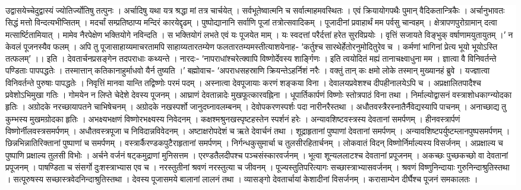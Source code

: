 उद्वासयेच्चेदुद्वास्यं ज्योतिर्ज्योतिषु तत्पुनः । 
अर्चादिषु यथा यत्र श्रद्धा मां तत्र चार्चयेत् । 
सर्वभूतेष्वात्मनि च सर्वात्माहमवस्थितः । 
एवं क्रियायोगपथैः पुमान् वैदिकतान्त्रिकैः । 
अर्चानुभावतः सिद्धं मत्तो विन्दत्यभीप्सितम् । 
मदर्चां सम्प्रतिष्ठाप्य मन्दिरं कारयेद्दृढम् । 
पुष्पोद्यानानि सर्वाणि पूजां तत्रोत्सवादिकम् । 
पूजादीनां प्रवाहार्थं मम पर्वसु चान्वहम् । 
क्षेत्रापणपुरोग्रामान् दत्वा मत्सार्ष्टितामियात् । 
मामेव नैरपेक्षेण भक्तियोगे नविन्दति । 
स भक्तियोगं लभते एवं यः पूजयेत माम् । 
यः स्वदत्तां परैर्दत्तां हरेत सुरविप्रयोः । 
वृत्तिं सजायते विङ्भुक् वर्षाणामयुतायुतम् ।’ 
न केवलं पूजनस्यैव फलम् । 
अपि तु पूजासाहाय्यमाचरतामपि साहाय्यतारतम्येण फलतारतम्यमस्तीत्याशयेनाह- 
‘कर्तुश्च सारथेर्हेतोरनुमोदितुरेव च । 
कर्मणां भागिनां प्रेत्य भूयो भूयोऽस्ति तत्फलम्’ ।। इति ।
देवतार्चनप्रसङ्गेन तदपराधाः कथ्यन्ते । नारदः- 
‘नापराधांश्चरेत्क्वापि विष्णोर्देवस्य शार्ङ्गिणः । 
इति त्वयोदितं मह्यं तानाचक्ष्वाधुना मम । 
ज्ञात्वा वै विनिवर्तन्ते पण्डिताः पापपद्धतेः । 
तस्मात्तान् कतिकानाहुर्माधवो यैर्न तुष्यति ।’ 
बह्मोवाच- 
‘अपराधसहस्राणि क्रियन्तेऽहर्निशं नरैः । 
वक्तुं तान् कः क्षमो लोके तस्मान् मुख्यानहं ब्रुवे । 
यज्ज्ञात्वा विनिवर्तन्ते पुरुषाः पापद्धतेः । 
निवृत्तिं मानवा यान्ति तद्विष्णोः परमं पदम् । 
अस्नात्वा देवपूजायाः करणं शङ्कया विना । 
देवालयप्रवेशश्च दीपहीनालयेऽपि च । 
अप्रक्षालितपादैश्च प्रवेशोऽभिमुखा गतिः । 
गोमयेन न लिप्ते चेदेशे देवस्य पूजनम् । 
आघ्राणं देवतान्नादेः मुखफूत्कारवह्निना । 
धूपार्तिकार्पणं विष्णोः स्तोत्रपाठं विना तथा । 
निर्माल्योद्वासनं वस्त्राशोधकाग्न्योदका हृतिः । 
अग्रोदके नरच्छायापतने चाभिषेचनम् । 
अग्रोदके नखस्पर्शो जानुदघ्नावलम्बनम् । 
देवोपकरणस्पर्शः पदा नारीनरैस्तथा । 
अधौतवस्त्रैरस्नातैर्नैवेद्यस्यापि पाचनम् । 
अनाच्छाद्य तु कुम्भस्य मुखमग्रोदका हृतिः । 
अभक्ष्यभक्षणं विष्णोरभक्ष्यस्य निवेदनम् । 
कक्षश्मश्रुनखस्पृष्टहस्तेन स्पर्शनं हरेः । 
अन्यावशिष्टवस्त्रस्य देवतानां समर्पणम् । 
हीनवस्त्रार्पणं विष्णोर्नीलवस्त्रसमर्पणम् । 
अधौतवस्त्रपूजा च निविदान्नविवेदनम् । 
अष्टाक्षरोपदेशं च ऋते देवार्चनं तथा । 
शूद्राहृतानां पुष्पाणां देवतानां समर्पणम् । 
अन्यावशिष्टपर्युष्टम्लानपुष्पसमर्पणम् । 
छिन्नभिन्नातिरिक्तानां पुष्पाणां च समर्पणम् । 
वस्त्रार्कैरण्डकपुटैराहृतानां समर्पणम् । 
निर्गन्धकुसुमार्चा च तुलसीरहितार्चनम् । 
लोकवातं विदन् विष्णोर्निर्माल्यस्य विसर्जनम् । 
अप्रक्षाल्य च पुष्पाणि प्रक्षाल्य तुलसी विभोः । 
अर्चने वर्जनं षट्कमुद्राणां मुनिसत्तम । 
एरण्डतैलदीपश्च पञ्चसंस्कारवर्जनम् । 
भूत्वा शून्यललाटश्च देवतानां प्रपूजनम् । 
अकच्छः पुच्छकच्छो वा देवतानां प्रपूजनम् । 
पाषण्डिता च संसर्गो दुःशस्त्राभ्यास एव च । 
नरस्तुतीनां श्रवणं नरस्तुत्या च जीवनम् । 
पूज्यस्तुतिपरित्यागः सच्छास्त्राभ्यासवर्जनम् । 
श्रवणं विष्णुनिन्दायाः गुरुनिन्दाश्रुतिस्तथा । 
सत्पूरुषस्य सच्छास्त्रवेदनिन्दाश्रुतिस्तथा । 
देवस्य पूजासमये बालानां लालनं तथा । 
व्यासङ्गो देवतार्चायां केशादीनां विसर्जनम् । 
करासाम्येन दीर्घैश्च पूजनं समकालतः । 